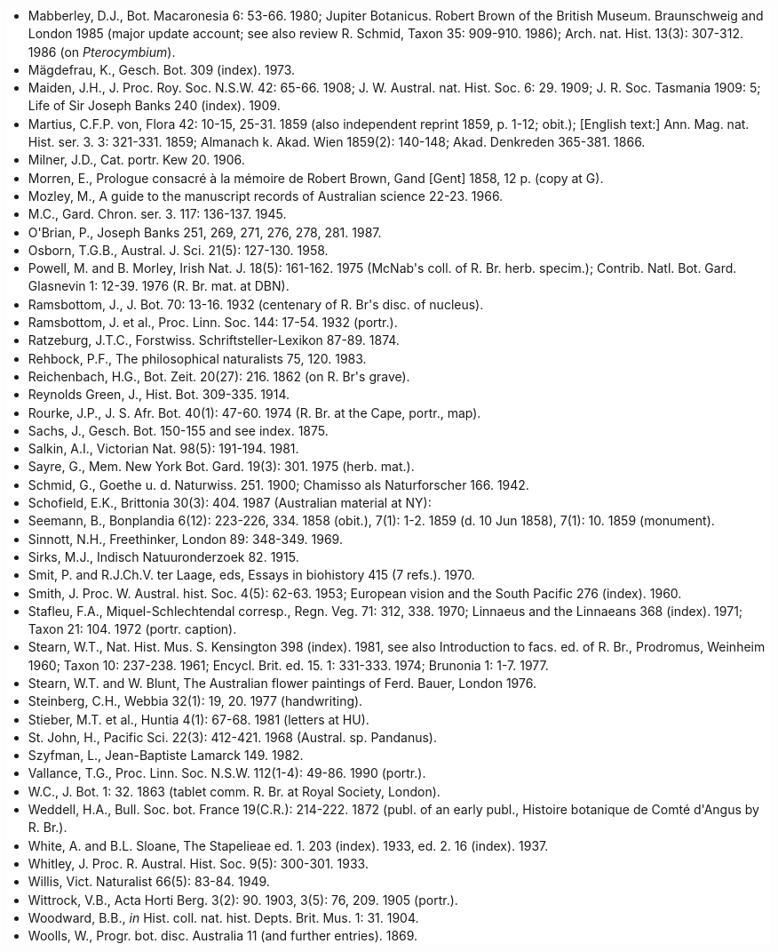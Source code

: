 - Mabberley, D.J., Bot. Macaronesia 6: 53-66. 1980; Jupiter Botanicus. Robert Brown of the British Museum. Braunschweig and London 1985 (major update account; see also review R. Schmid, Taxon 35: 909-910. 1986); Arch. nat. Hist. 13(3): 307-312. 1986 (on *Pterocymbium*).
- Mägdefrau, K., Gesch. Bot. 309 (index). 1973.
- Maiden, J.H., J. Proc. Roy. Soc. N.S.W. 42: 65-66. 1908; J. W. Austral. nat. Hist. Soc. 6: 29. 1909; J. R. Soc. Tasmania 1909: 5; Life of Sir Joseph Banks 240 (index). 1909.
- Martius, C.F.P. von, Flora 42: 10-15, 25-31. 1859 (also independent reprint 1859, p. 1-12; obit.); \[English text:\] Ann. Mag. nat. Hist. ser. 3. 3: 321-331. 1859; Almanach k. Akad. Wien 1859(2): 140-148; Akad. Denkreden 365-381. 1866.
- Milner, J.D., Cat. portr. Kew 20. 1906.
- Morren, E., Prologue consacré à la mémoire de Robert Brown, Gand \[Gent\] 1858, 12 p. (copy at G).
- Mozley, M., A guide to the manuscript records of Australian science 22-23. 1966.
- M.C., Gard. Chron. ser. 3. 117: 136-137. 1945.
- O'Brian, P., Joseph Banks 251, 269, 271, 276, 278, 281. 1987.
- Osborn, T.G.B., Austral. J. Sci. 21(5): 127-130. 1958.
- Powell, M. and B. Morley, Irish Nat. J. 18(5): 161-162. 1975 (McNab's coll. of R. Br. herb. specim.); Contrib. Natl. Bot. Gard. Glasnevin 1: 12-39. 1976 (R. Br. mat. at DBN).
- Ramsbottom, J., J. Bot. 70: 13-16. 1932 (centenary of R. Br's disc. of nucleus).
- Ramsbottom, J. et al., Proc. Linn. Soc. 144: 17-54. 1932 (portr.).
- Ratzeburg, J.T.C., Forstwiss. Schriftsteller-Lexikon 87-89. 1874.
- Rehbock, P.F., The philosophical naturalists 75, 120. 1983.
- Reichenbach, H.G., Bot. Zeit. 20(27): 216. 1862 (on R. Br's grave).
- Reynolds Green, J., Hist. Bot. 309-335. 1914.
- Rourke, J.P., J. S. Afr. Bot. 40(1): 47-60. 1974 (R. Br. at the Cape, portr., map).
- Sachs, J., Gesch. Bot. 150-155 and see index. 1875.
- Salkin, A.I., Victorian Nat. 98(5): 191-194. 1981.
- Sayre, G., Mem. New York Bot. Gard. 19(3): 301. 1975 (herb. mat.).
- Schmid, G., Goethe u. d. Naturwiss. 251. 1900; Chamisso als Naturforscher 166. 1942.
- Schofield, E.K., Brittonia 30(3): 404. 1987 (Australian material at NY):
- Seemann, B., Bonplandia 6(12): 223-226, 334. 1858 (obit.), 7(1): 1-2. 1859 (d. 10 Jun 1858), 7(1): 10. 1859 (monument).
- Sinnott, N.H., Freethinker, London 89: 348-349. 1969.
- Sirks, M.J., Indisch Natuuronderzoek 82. 1915.
- Smit, P. and R.J.Ch.V. ter Laage, eds, Essays in biohistory 415 (7 refs.). 1970.
- Smith, J. Proc. W. Austral. hist. Soc. 4(5): 62-63. 1953; European vision and the South Pacific 276 (index). 1960.
- Stafleu, F.A., Miquel-Schlechtendal corresp., Regn. Veg. 71: 312, 338. 1970; Linnaeus and the Linnaeans 368 (index). 1971; Taxon 21: 104. 1972 (portr. caption).
- Stearn, W.T., Nat. Hist. Mus. S. Kensington 398 (index). 1981, see also Introduction to facs. ed. of R. Br., Prodromus, Weinheim 1960; Taxon 10: 237-238. 1961; Encycl. Brit. ed. 15. 1: 331-333. 1974; Brunonia 1: 1-7. 1977.
- Stearn, W.T. and W. Blunt, The Australian flower paintings of Ferd. Bauer, London 1976.
- Steinberg, C.H., Webbia 32(1): 19, 20. 1977 (handwriting).
- Stieber, M.T. et al., Huntia 4(1): 67-68. 1981 (letters at HU).
- St. John, H., Pacific Sci. 22(3): 412-421. 1968 (Austral. sp. Pandanus).
- Szyfman, L., Jean-Baptiste Lamarck 149. 1982.
- Vallance, T.G., Proc. Linn. Soc. N.S.W. 112(1-4): 49-86. 1990 (portr.).
- W.C., J. Bot. 1: 32. 1863 (tablet comm. R. Br. at Royal Society, London).
- Weddell, H.A., Bull. Soc. bot. France 19(C.R.): 214-222. 1872 (publ. of an early publ., Histoire botanique de Comté d'Angus by R. Br.).
- White, A. and B.L. Sloane, The Stapelieae ed. 1. 203 (index). 1933, ed. 2. 16 (index). 1937.
- Whitley, J. Proc. R. Austral. Hist. Soc. 9(5): 300-301. 1933.
- Willis, Vict. Naturalist 66(5): 83-84. 1949.
- Wittrock, V.B., Acta Horti Berg. 3(2): 90. 1903, 3(5): 76, 209. 1905 (portr.).
- Woodward, B.B., *in* Hist. coll. nat. hist. Depts. Brit. Mus. 1: 31. 1904.
- Woolls, W., Progr. bot. disc. Australia 11 (and further entries). 1869.
